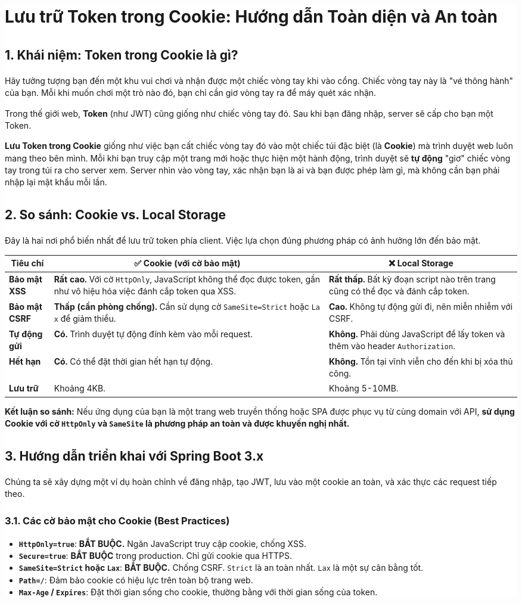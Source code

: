 # Lưu trữ Token trong Cookie: Hướng dẫn Toàn diện và An toàn

## 1. Khái niệm: Token trong Cookie là gì?

Hãy tưởng tượng bạn đến một khu vui chơi và nhận được một chiếc vòng tay khi vào cổng. Chiếc vòng tay này là "vé thông hành" của bạn. Mỗi khi muốn chơi một trò nào đó, bạn chỉ cần giơ vòng tay ra để máy quét xác nhận.

Trong thế giới web, **Token** (như JWT) cũng giống như chiếc vòng tay đó. Sau khi bạn đăng nhập, server sẽ cấp cho bạn một Token.

**Lưu Token trong Cookie** giống như việc bạn cất chiếc vòng tay đó vào một chiếc túi đặc biệt (là **Cookie**) mà trình duyệt web luôn mang theo bên mình. Mỗi khi bạn truy cập một trang mới hoặc thực hiện một hành động, trình duyệt sẽ **tự động** "giơ" chiếc vòng tay trong túi ra cho server xem. Server nhìn vào vòng tay, xác nhận bạn là ai và bạn được phép làm gì, mà không cần bạn phải nhập lại mật khẩu mỗi lần.

## 2. So sánh: Cookie vs. Local Storage

Đây là hai nơi phổ biến nhất để lưu trữ token phía client. Việc lựa chọn đúng phương pháp có ảnh hưởng lớn đến bảo mật.

| Tiêu chí | ✅ Cookie (với cờ bảo mật) | ❌ Local Storage |
|---|---|---|
| **Bảo mật XSS** | **Rất cao.** Với cờ `HttpOnly`, JavaScript không thể đọc được token, gần như vô hiệu hóa việc đánh cắp token qua XSS. | **Rất thấp.** Bất kỳ đoạn script nào trên trang cũng có thể đọc và đánh cắp token. |
| **Bảo mật CSRF** | **Thấp (cần phòng chống).** Cần sử dụng cờ `SameSite=Strict` hoặc `Lax` để giảm thiểu. | **Cao.** Không tự động gửi đi, nên miễn nhiễm với CSRF. |
| **Tự động gửi** | **Có.** Trình duyệt tự động đính kèm vào mỗi request. | **Không.** Phải dùng JavaScript để lấy token và thêm vào header `Authorization`. |
| **Hết hạn** | **Có.** Có thể đặt thời gian hết hạn tự động. | **Không.** Tồn tại vĩnh viễn cho đến khi bị xóa thủ công. |
| **Lưu trữ** | Khoảng 4KB. | Khoảng 5-10MB. |

**Kết luận so sánh:** Nếu ứng dụng của bạn là một trang web truyền thống hoặc SPA được phục vụ từ cùng domain với API, **sử dụng Cookie với cờ `HttpOnly` và `SameSite` là phương pháp an toàn và được khuyến nghị nhất.**

## 3. Hướng dẫn triển khai với Spring Boot 3.x

Chúng ta sẽ xây dựng một ví dụ hoàn chỉnh về đăng nhập, tạo JWT, lưu vào một cookie an toàn, và xác thực các request tiếp theo.

### 3.1. Các cờ bảo mật cho Cookie (Best Practices)

-   **`HttpOnly=true`**: **BẮT BUỘC.** Ngăn JavaScript truy cập cookie, chống XSS.
-   **`Secure=true`**: **BẮT BUỘC** trong production. Chỉ gửi cookie qua HTTPS.
-   **`SameSite=Strict` hoặc `Lax`**: **BẮT BUỘC.** Chống CSRF. `Strict` là an toàn nhất. `Lax` là một sự cân bằng tốt.
-   **`Path=/`**: Đảm bảo cookie có hiệu lực trên toàn bộ trang web.
-   **`Max-Age` / `Expires`**: Đặt thời gian sống cho cookie, thường bằng với thời gian sống của token.
